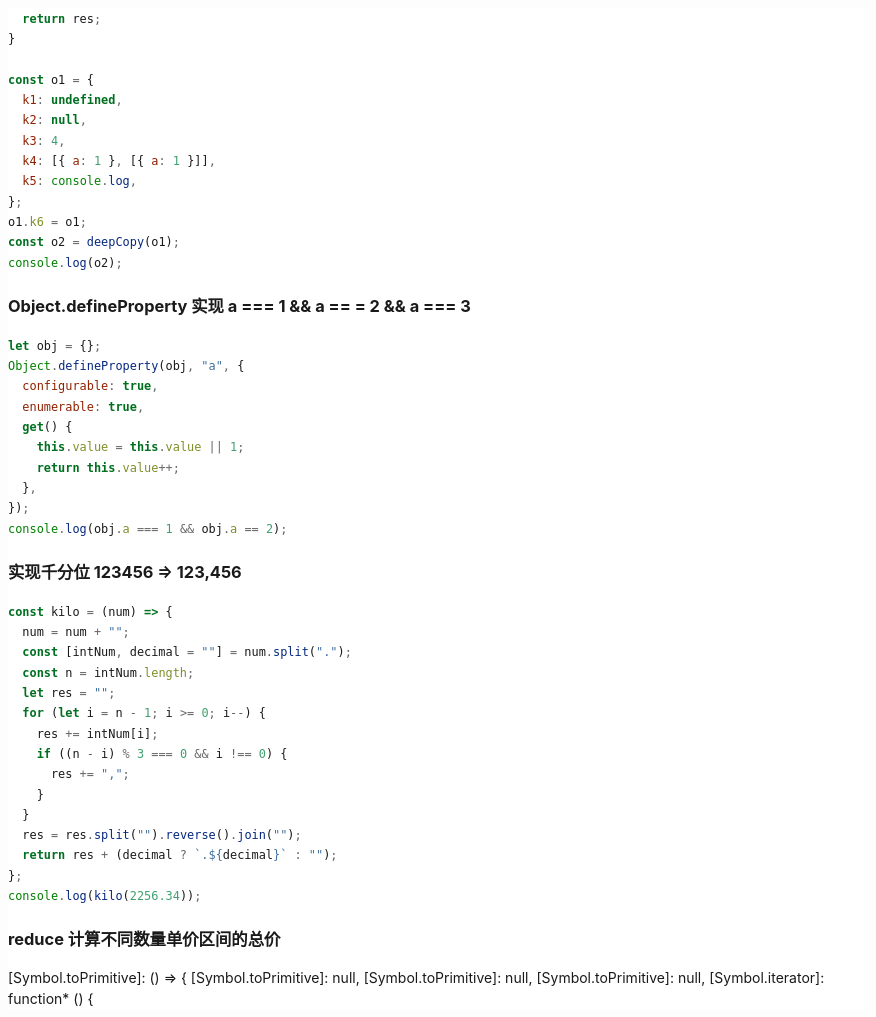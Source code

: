 ```js
  return res;
}

const o1 = {
  k1: undefined,
  k2: null,
  k3: 4,
  k4: [{ a: 1 }, [{ a: 1 }]],
  k5: console.log,
};
o1.k6 = o1;
const o2 = deepCopy(o1);
console.log(o2);
```

### Object.defineProperty 实现 a === 1 && a == = 2 && a === 3

```js
let obj = {};
Object.defineProperty(obj, "a", {
  configurable: true,
  enumerable: true,
  get() {
    this.value = this.value || 1;
    return this.value++;
  },
});
console.log(obj.a === 1 && obj.a == 2);
```

### 实现千分位 123456 => 123,456

```js
const kilo = (num) => {
  num = num + "";
  const [intNum, decimal = ""] = num.split(".");
  const n = intNum.length;
  let res = "";
  for (let i = n - 1; i >= 0; i--) {
    res += intNum[i];
    if ((n - i) % 3 === 0 && i !== 0) {
      res += ",";
    }
  }
  res = res.split("").reverse().join("");
  return res + (decimal ? `.${decimal}` : "");
};
console.log(kilo(2256.34));
```

### reduce 计算不同数量单价区间的总价


  [Symbol.toPrimitive]: () => {
  [Symbol.toPrimitive]: null,
  [Symbol.toPrimitive]: null,
  [Symbol.toPrimitive]: null,
  [Symbol.iterator]: function* () {